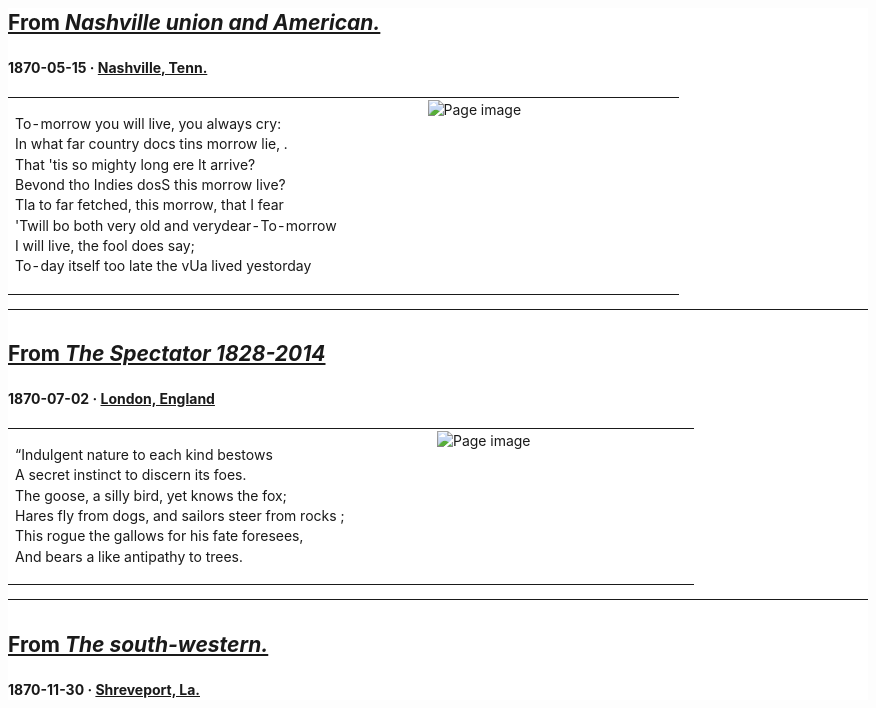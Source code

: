 ## [From _Nashville union and American._](https://chroniclingamerica.loc.gov/lccn/sn85033699/1870-05-15/ed-1/seq-3)

#### 1870-05-15 &middot; [Nashville, Tenn.](http://dbpedia.org/resource/Nashville%2C_Tennessee)

<table style="width: 100%;"><tr><td style="width: 50%">

  
To-morrow you will live, you always cry:  
In what far country docs tins morrow lie, .  
That &#x27;tis so mighty long ere It arrive?  
Bevond tho Indies dosS this morrow live?  
Tla to far fetched, this morrow, that I fear  
&#x27;Twill bo both very old and verydear-To-morrow  
I will live, the fool does say;  
To-day itself too late the vUa lived yestorday
</td><td style="width: 50%; max-height: 75%; margin: auto; display: block;">
<img alt="Page image" src="https://chroniclingamerica.loc.gov/iiif/2/tu_elvis_ver01%2Fdata%2Fsn85033699%2F00200293411%2F1870051501%2F0468.jp2/pct:36.948905,12.967749,9.270073,2.416002/!600,600/0/default.jpg"/>
</td>
</tr></table>

---

## [From _The Spectator 1828-2014_](https://archive.org/details/sim_spectator-uk_1870-07-02_43_2192/page/n16/mode/1up?view=theater)

#### 1870-07-02 &middot; [London, England](http://dbpedia.org/resource/London)

<table style="width: 100%;"><tr><td style="width: 50%">

  
“Indulgent nature to each kind bestows  
A secret instinct to discern its foes.  
The goose, a silly bird, yet knows the fox;  
Hares fly from dogs, and sailors steer from rocks ;  
This rogue the gallows for his fate foresees,  
And bears a like antipathy to trees.
</td><td style="width: 50%; max-height: 75%; margin: auto; display: block;">
<img alt="Page image" src="https://iiif.archive.org/iiif/sim_spectator-uk_1870-07-02_43_2192&#0036;16/pct:54.713115,15.498710,28.244536,4.922614/600,/0/default.jpg"/>
</td>
</tr></table>

---

## [From _The south-western._](https://chroniclingamerica.loc.gov/lccn/sn83016483/1870-11-30/ed-1/seq-4)

#### 1870-11-30 &middot; [Shreveport, La.](http://dbpedia.org/resource/Shreveport%2C_Louisiana)
